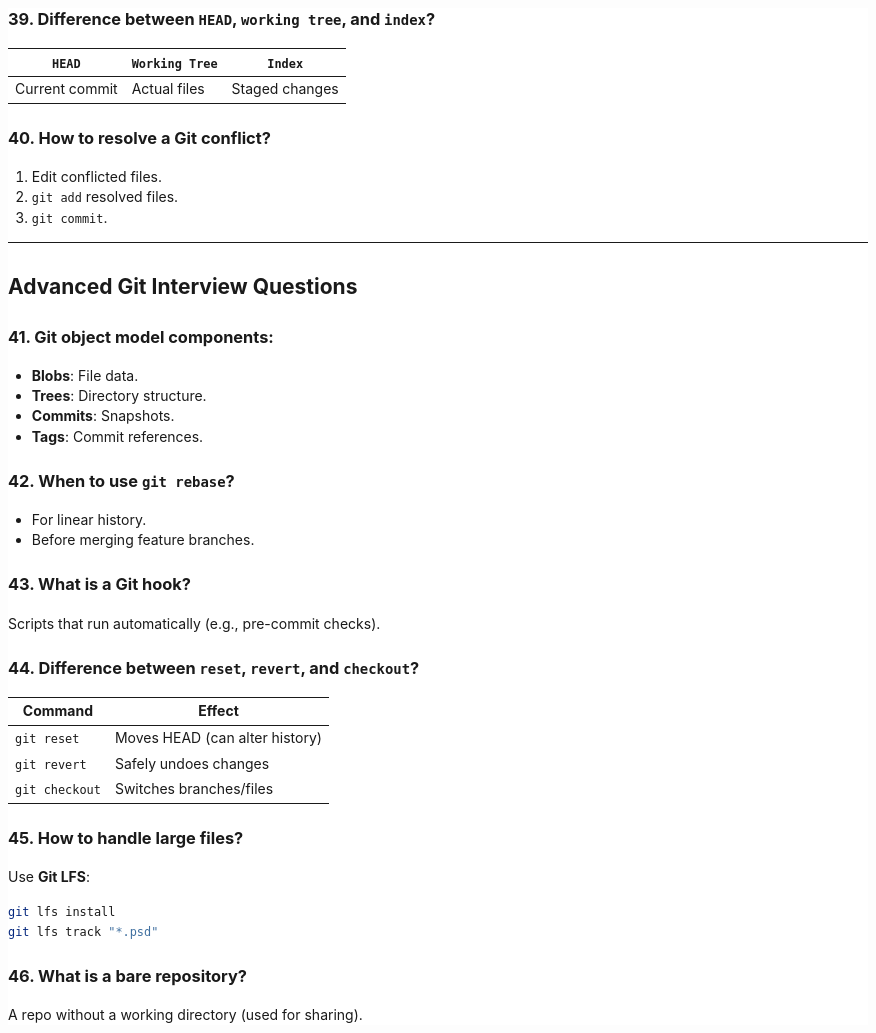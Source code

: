 ### **39. Difference between `HEAD`, `working tree`, and `index`?**
| **`HEAD`** | **`Working Tree`** | **`Index`** |
|-----------|-------------------|------------|
| Current commit | Actual files | Staged changes |

### **40. How to resolve a Git conflict?**
1. Edit conflicted files.  
2. `git add` resolved files.  
3. `git commit`.  

---

## **Advanced Git Interview Questions**

### **41. Git object model components:**
- **Blobs**: File data.  
- **Trees**: Directory structure.  
- **Commits**: Snapshots.  
- **Tags**: Commit references.  

### **42. When to use `git rebase`?**
- For linear history.  
- Before merging feature branches.  

### **43. What is a Git hook?**
Scripts that run automatically (e.g., pre-commit checks).  

### **44. Difference between `reset`, `revert`, and `checkout`?**
| **Command** | **Effect** |
|------------|-----------|
| `git reset` | Moves HEAD (can alter history) |
| `git revert` | Safely undoes changes |
| `git checkout` | Switches branches/files |

### **45. How to handle large files?**
Use **Git LFS**:  
```bash
git lfs install  
git lfs track "*.psd"
```

### **46. What is a bare repository?**
A repo without a working directory (used for sharing).  
